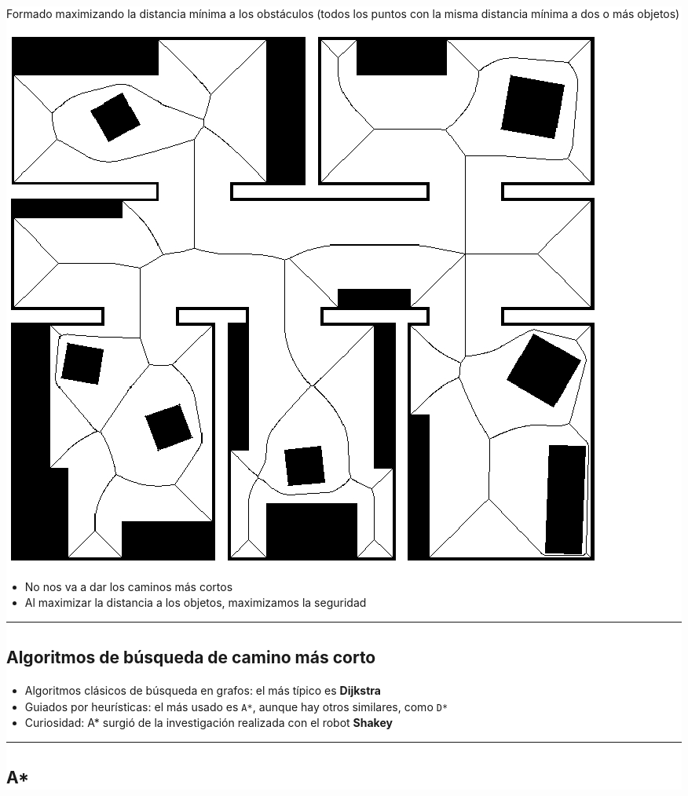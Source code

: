 Formado maximizando la distancia mínima a los obstáculos (todos los puntos con la misma distancia mínima a dos o más objetos)

![](imag/Voronoi-diagram-in-a-navigation-map.png) 

- No nos va a dar los caminos más cortos
- Al maximizar la distancia a los objetos, maximizamos la seguridad 

---

## Algoritmos de búsqueda de camino más corto

- Algoritmos clásicos de búsqueda en grafos: el más típico es **Dijkstra**
- Guiados por heurísticas: el más usado es `A*`, aunque hay otros similares, como `D*`
- Curiosidad: A* surgió de la investigación realizada con el robot **Shakey**

---

## A*
